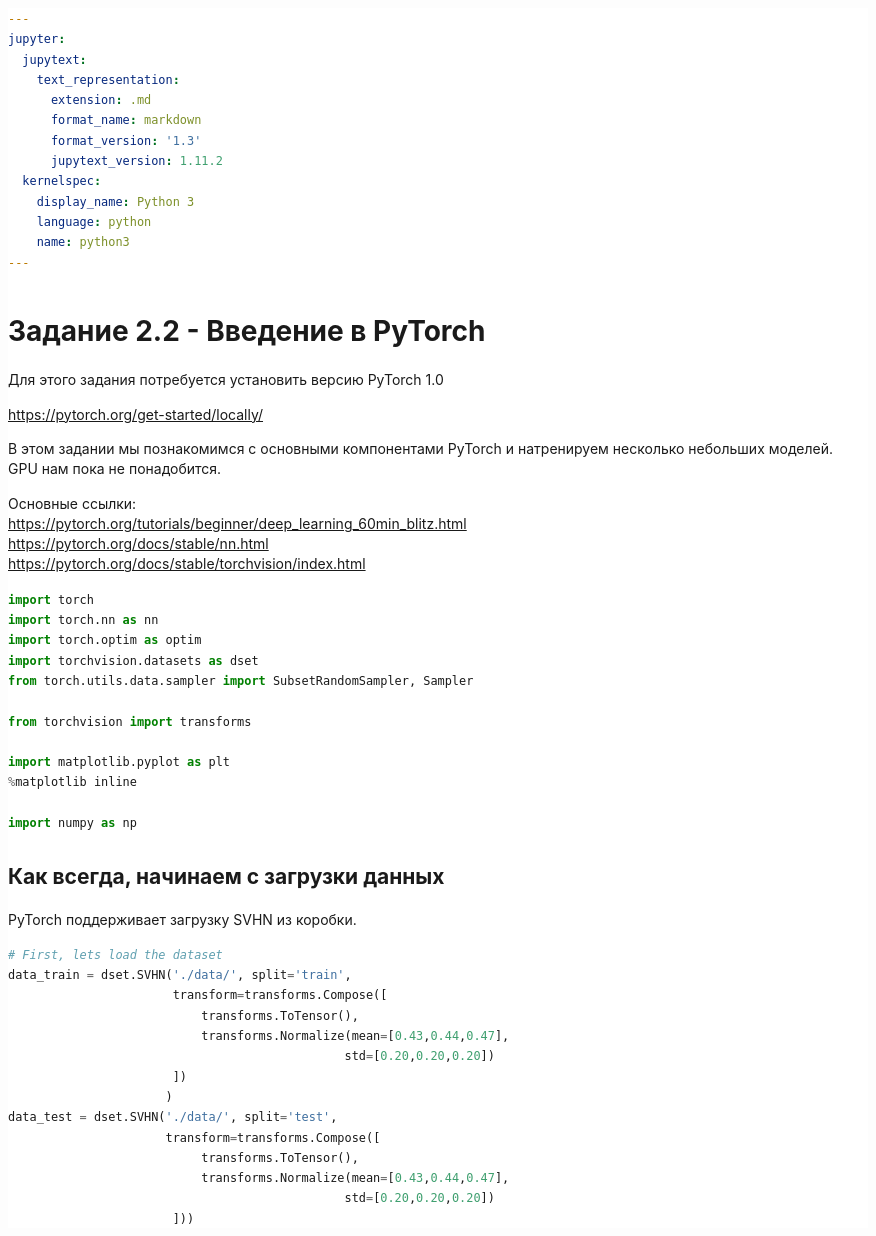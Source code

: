 ```yaml
---
jupyter:
  jupytext:
    text_representation:
      extension: .md
      format_name: markdown
      format_version: '1.3'
      jupytext_version: 1.11.2
  kernelspec:
    display_name: Python 3
    language: python
    name: python3
---
```


# Задание 2.2 - Введение в PyTorch

Для этого задания потребуется установить версию PyTorch 1.0

https://pytorch.org/get-started/locally/

В этом задании мы познакомимся с основными компонентами PyTorch и натренируем несколько небольших моделей.<br>
GPU нам пока не понадобится.

Основные ссылки:  
https://pytorch.org/tutorials/beginner/deep_learning_60min_blitz.html  
https://pytorch.org/docs/stable/nn.html  
https://pytorch.org/docs/stable/torchvision/index.html  

```python
import torch
import torch.nn as nn
import torch.optim as optim
import torchvision.datasets as dset
from torch.utils.data.sampler import SubsetRandomSampler, Sampler

from torchvision import transforms

import matplotlib.pyplot as plt
%matplotlib inline

import numpy as np
```

## Как всегда, начинаем с загрузки данных

PyTorch поддерживает загрузку SVHN из коробки.

```python
# First, lets load the dataset
data_train = dset.SVHN('./data/', split='train',
                       transform=transforms.Compose([
                           transforms.ToTensor(),
                           transforms.Normalize(mean=[0.43,0.44,0.47],
                                               std=[0.20,0.20,0.20])                           
                       ])
                      )
data_test = dset.SVHN('./data/', split='test', 
                      transform=transforms.Compose([
                           transforms.ToTensor(),
                           transforms.Normalize(mean=[0.43,0.44,0.47],
                                               std=[0.20,0.20,0.20])                           
                       ]))
```